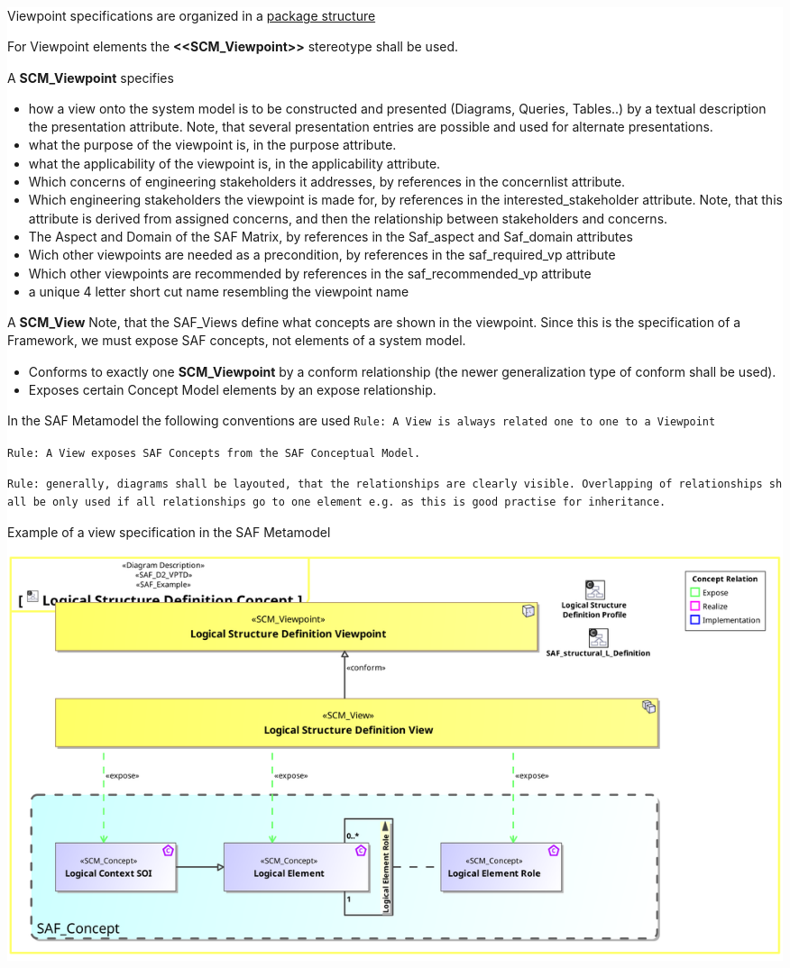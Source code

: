 Viewpoint specifications are organized in a [package structure](#package-structure-of-scm)

For  Viewpoint elements the **<<SCM_Viewpoint>>** stereotype shall be used.

A **SCM_Viewpoint** specifies

* how a view onto the system model is to be constructed and presented (Diagrams, Queries, Tables..) by a textual description the presentation attribute. Note, that several presentation entries are possible and used for alternate presentations.
* what the purpose of the viewpoint is, in the purpose attribute.
* what the applicability of the viewpoint is, in the applicability attribute.
* Which concerns of engineering stakeholders it addresses, by references in the concernlist attribute.
* Which engineering stakeholders the viewpoint is made for, by references in the interested_stakeholder attribute. Note, that this attribute is derived from assigned concerns, and then the relationship between stakeholders and concerns.
* The Aspect and Domain of the SAF Matrix, by references in the Saf_aspect and Saf_domain attributes
* Wich other viewpoints are needed as a precondition, by references in the saf_required_vp attribute
* Which other viewpoints are recommended by references in the saf_recommended_vp attribute
* a unique 4 letter short cut name resembling the viewpoint name

A **SCM_View**
Note, that the SAF_Views define what concepts are shown in the viewpoint. Since this is the specification of a Framework, we must expose SAF concepts, not elements of a system model.

* Conforms to exactly one **SCM_Viewpoint** by a conform relationship (the newer generalization type of conform shall be used).
* Exposes certain Concept Model elements by an expose relationship.

In the SAF Metamodel the following conventions are used
`Rule: A View is always related one to one to a Viewpoint`

`Rule: A View exposes SAF Concepts from the SAF Conceptual Model.`

`Rule: generally, diagrams shall be layouted, that the relationships are clearly visible. Overlapping of relationships shall be only used if all relationships go to one element e.g. as this is good practise for inheritance.`

Example of a view specification in the SAF Metamodel


![Profile Concept](../../diagrams/examples_md/exa_19_0_2_26f0132_1562303529036_923400_94274.svg)
